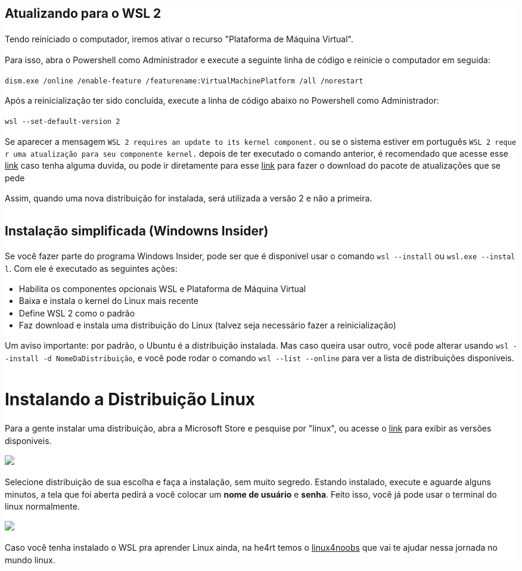 ## Atualizando para o WSL 2

Tendo reiniciado o computador, iremos ativar o recurso "Plataforma de Máquina Virtual".

Para isso, abra o Powershell como Administrador e execute a seguinte linha de código e reinicie o computador em seguida: 

`dism.exe /online /enable-feature /featurename:VirtualMachinePlatform /all /norestart`

Após a reinicialização ter sido concluída, execute a linha de código abaixo no Powershell como Administrador:

`wsl --set-default-version 2`

Se aparecer a mensagem `WSL 2 requires an update to its kernel component.` ou se o sistema estiver em português `WSL 2 requer uma atualização para seu componente kernel.` depois de ter executado o comando anterior, é recomendado que acesse esse [link](ttps://docs.microsoft.com/pt-br/windows/wsl/install-win10) caso tenha alguma duvida, ou pode ir diretamente para esse [link](https://wslstorestorage.blob.core.windows.net/wslblob/wsl_update_x64.msi) para fazer o download do pacote de atualizações que se pede

Assim, quando uma nova distribuição for instalada, será utilizada a versão 2 e não a primeira.

## Instalação simplificada (Windowns Insider)

Se você fazer parte do programa Windows Insider, pode ser que é disponivel usar o comando `wsl --install` ou `wsl.exe --install`. Com ele é executado as seguintes ações:

- Habilita os componentes opcionais WSL e Plataforma de Máquina Virtual
- Baixa e instala o kernel do Linux mais recente
- Define WSL 2 como o padrão
- Faz download e instala uma distribuição do Linux (talvez seja necessário fazer a reinicialização)

Um aviso importante: por padrão, o Ubuntu é a distribuição instalada. Mas caso queira usar outro, você pode alterar usando `wsl --install -d NomeDaDistribuição`, e você pode rodar o comando `wsl --list --online` para ver a lista de distribuições disponiveis.

# Instalando a Distribuição Linux

Para a gente instalar uma distribuição, abra a Microsoft Store e pesquise por "linux", ou acesse o [link](https://aka.ms/wslstore) para exibir as versões disponiveis.

<img src="../../assets/win_stores.png" width=75%>

Selecione distribuição de sua escolha e faça a instalação, sem muito segredo. Estando instalado, execute e aguarde alguns minutos, a tela que foi aberta pedirá a você colocar um **nome de usuário** e **senha**. Feito isso, você já pode usar o terminal do linux normalmente.

<img src="../../assets/terminal.png" width=75%>

Caso você tenha instalado o WSL pra aprender Linux ainda, na he4rt temos o [linux4noobs](https://github.com/lucashe4rt/linux4noobs) que vai te ajudar nessa jornada no mundo linux.
